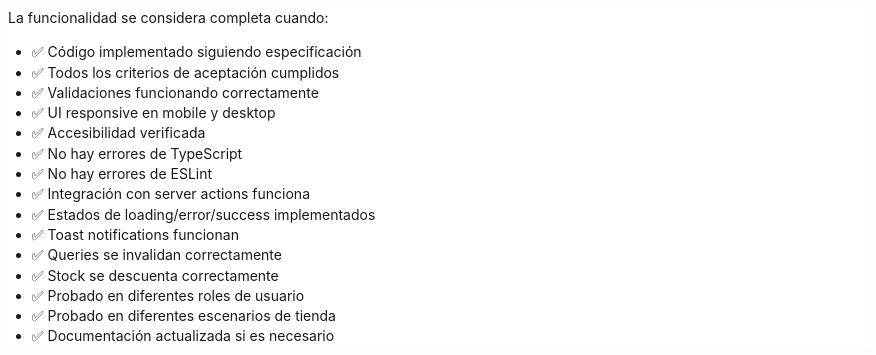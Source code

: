 La funcionalidad se considera completa cuando:
- ✅ Código implementado siguiendo especificación
- ✅ Todos los criterios de aceptación cumplidos
- ✅ Validaciones funcionando correctamente
- ✅ UI responsive en mobile y desktop
- ✅ Accesibilidad verificada
- ✅ No hay errores de TypeScript
- ✅ No hay errores de ESLint
- ✅ Integración con server actions funciona
- ✅ Estados de loading/error/success implementados
- ✅ Toast notifications funcionan
- ✅ Queries se invalidan correctamente
- ✅ Stock se descuenta correctamente
- ✅ Probado en diferentes roles de usuario
- ✅ Probado en diferentes escenarios de tienda
- ✅ Documentación actualizada si es necesario

